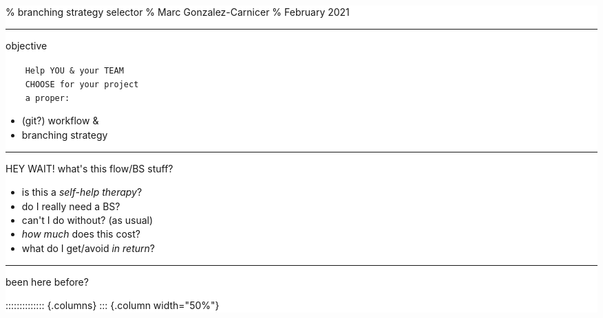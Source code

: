 % branching strategy selector
% Marc Gonzalez-Carnicer
% February 2021

---

objective

```
    Help YOU & your TEAM
    CHOOSE for your project
    a proper:
```

- (git?) workflow &
- branching strategy


---

HEY WAIT! what's this flow/BS stuff?

- is this a *self-help therapy*?
- do I really need a BS?
- can't I do without? (as usual)
- *how much* does this cost?
- what do I get/avoid *in return*?

---

been here before?



:::::::::::::: {.columns}
::: {.column width="50%"}
